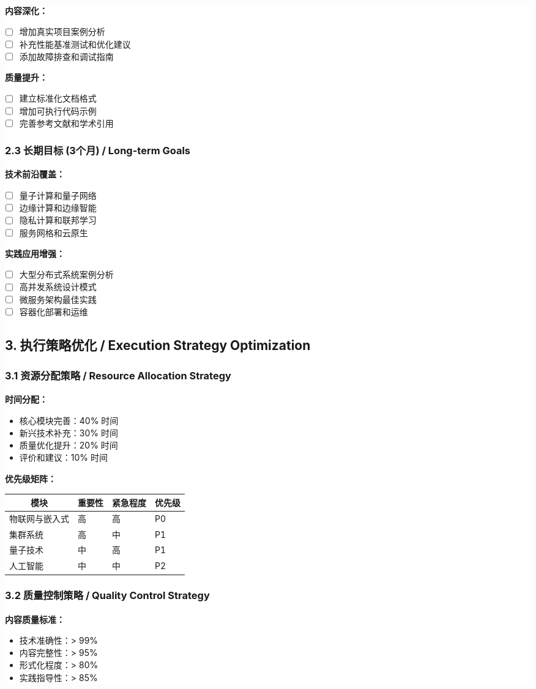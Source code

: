 **内容深化：**

- [ ] 增加真实项目案例分析
- [ ] 补充性能基准测试和优化建议
- [ ] 添加故障排查和调试指南

**质量提升：**

- [ ] 建立标准化文档格式
- [ ] 增加可执行代码示例
- [ ] 完善参考文献和学术引用

### 2.3 长期目标 (3个月) / Long-term Goals

**技术前沿覆盖：**

- [ ] 量子计算和量子网络
- [ ] 边缘计算和边缘智能
- [ ] 隐私计算和联邦学习
- [ ] 服务网格和云原生

**实践应用增强：**

- [ ] 大型分布式系统案例分析
- [ ] 高并发系统设计模式
- [ ] 微服务架构最佳实践
- [ ] 容器化部署和运维

## 3. 执行策略优化 / Execution Strategy Optimization

### 3.1 资源分配策略 / Resource Allocation Strategy

**时间分配：**

- 核心模块完善：40% 时间
- 新兴技术补充：30% 时间
- 质量优化提升：20% 时间
- 评价和建议：10% 时间

**优先级矩阵：**

| 模块 | 重要性 | 紧急程度 | 优先级 |
|------|--------|----------|--------|
| 物联网与嵌入式 | 高 | 高 | P0 |
| 集群系统 | 高 | 中 | P1 |
| 量子技术 | 中 | 高 | P1 |
| 人工智能 | 中 | 中 | P2 |

### 3.2 质量控制策略 / Quality Control Strategy

**内容质量标准：**

- 技术准确性：> 99%
- 内容完整性：> 95%
- 形式化程度：> 80%
- 实践指导性：> 85%
